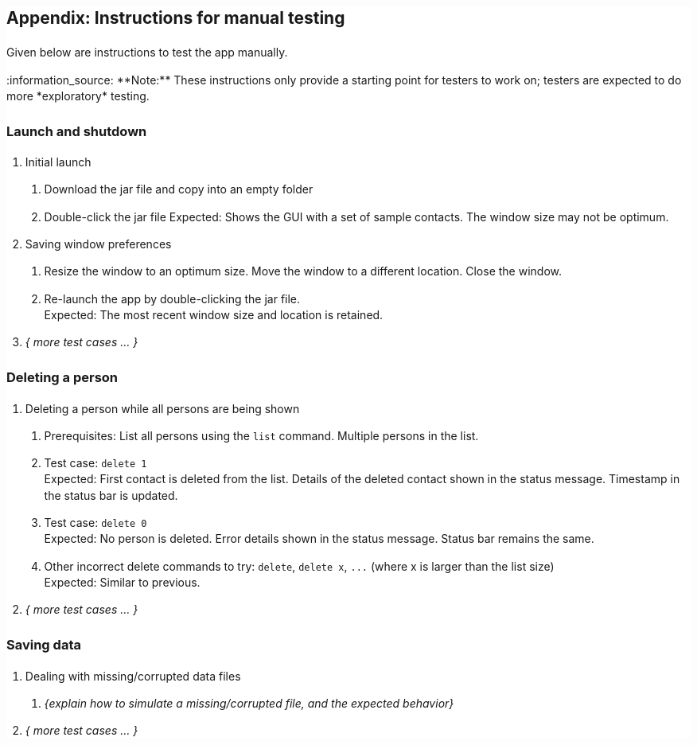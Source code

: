 
## **Appendix: Instructions for manual testing**

Given below are instructions to test the app manually.

<div markdown="span" class="alert alert-info">:information_source: **Note:** These instructions only provide a starting point for testers to work on;
testers are expected to do more *exploratory* testing.

</div>

### Launch and shutdown

1. Initial launch

   1. Download the jar file and copy into an empty folder

   1. Double-click the jar file Expected: Shows the GUI with a set of sample contacts. The window size may not be optimum.

1. Saving window preferences

   1. Resize the window to an optimum size. Move the window to a different location. Close the window.

   1. Re-launch the app by double-clicking the jar file.<br>
      Expected: The most recent window size and location is retained.

1. _{ more test cases …​ }_

### Deleting a person

1. Deleting a person while all persons are being shown

   1. Prerequisites: List all persons using the `list` command. Multiple persons in the list.

   1. Test case: `delete 1`<br>
      Expected: First contact is deleted from the list. Details of the deleted contact shown in the status message. Timestamp in the status bar is updated.

   1. Test case: `delete 0`<br>
      Expected: No person is deleted. Error details shown in the status message. Status bar remains the same.

   1. Other incorrect delete commands to try: `delete`, `delete x`, `...` (where x is larger than the list size)<br>
      Expected: Similar to previous.

1. _{ more test cases …​ }_

### Saving data

1. Dealing with missing/corrupted data files

   1. _{explain how to simulate a missing/corrupted file, and the expected behavior}_

1. _{ more test cases …​ }_
